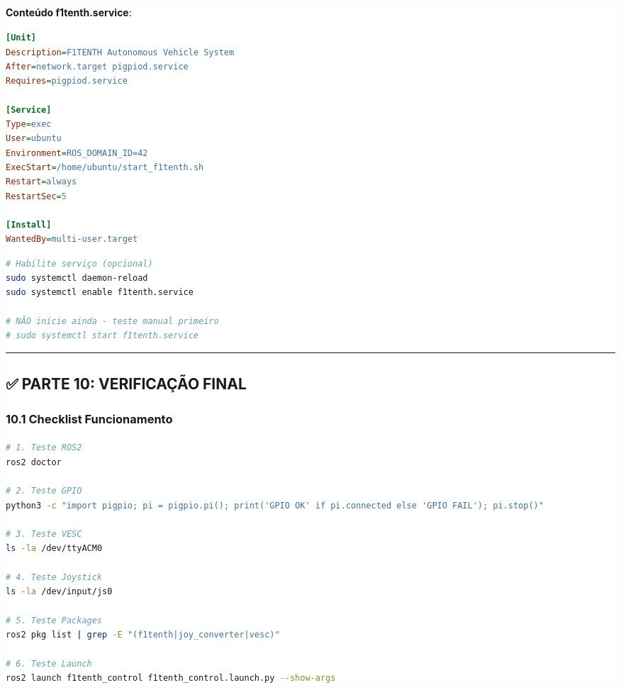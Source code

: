**Conteúdo f1tenth.service**:
```ini
[Unit]
Description=F1TENTH Autonomous Vehicle System
After=network.target pigpiod.service
Requires=pigpiod.service

[Service]
Type=exec
User=ubuntu
Environment=ROS_DOMAIN_ID=42
ExecStart=/home/ubuntu/start_f1tenth.sh
Restart=always
RestartSec=5

[Install]
WantedBy=multi-user.target
```

```bash
# Habilite serviço (opcional)
sudo systemctl daemon-reload
sudo systemctl enable f1tenth.service

# NÃO inicie ainda - teste manual primeiro
# sudo systemctl start f1tenth.service
```

---

## ✅ PARTE 10: VERIFICAÇÃO FINAL

### **10.1 Checklist Funcionamento**

```bash
# 1. Teste ROS2
ros2 doctor

# 2. Teste GPIO
python3 -c "import pigpio; pi = pigpio.pi(); print('GPIO OK' if pi.connected else 'GPIO FAIL'); pi.stop()"

# 3. Teste VESC
ls -la /dev/ttyACM0

# 4. Teste Joystick
ls -la /dev/input/js0

# 5. Teste Packages
ros2 pkg list | grep -E "(f1tenth|joy_converter|vesc)"

# 6. Teste Launch
ros2 launch f1tenth_control f1tenth_control.launch.py --show-args
```
